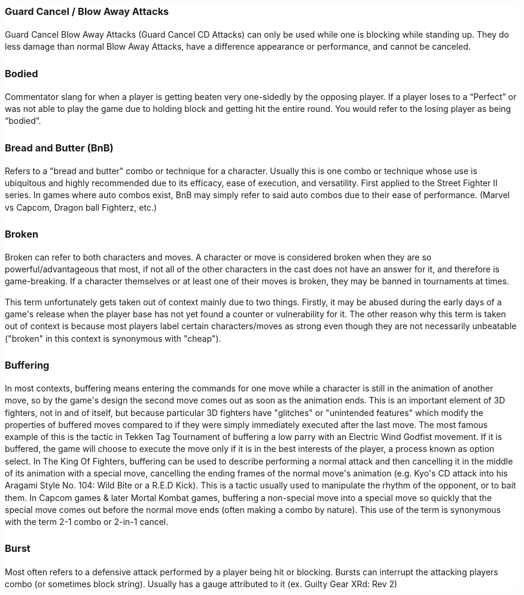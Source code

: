 ### Guard Cancel / Blow Away Attacks
Guard Cancel Blow Away Attacks (Guard Cancel CD Attacks) can only be used while one is blocking while standing up. They do less damage than normal Blow Away Attacks, have a difference appearance or performance, and cannot be canceled.

### Bodied
Commentator slang for when a player is getting beaten very one-sidedly by the opposing player. If a player loses to a “Perfect” or was not able to play the game due to holding block and getting hit the entire round. You would refer to the losing player as being “bodied”.

### Bread and Butter (BnB)
Refers to a "bread and butter" combo or technique for a character. Usually this is one combo or technique whose use is ubiquitous and highly recommended due to its efficacy, ease of execution, and versatility. First applied to the Street Fighter II series. In games where auto combos exist, BnB may simply refer to said auto combos due to their ease of performance. (Marvel vs Capcom, Dragon ball Fighterz, etc.)

### Broken
Broken can refer to both characters and moves. A character or move is considered broken when they are so powerful/advantageous that most, if not all of the other characters in the cast does not have an answer for it, and therefore is game-breaking. If a character themselves or at least one of their moves is broken, they may be banned in tournaments at times.

This term unfortunately gets taken out of context mainly due to two things. Firstly, it may be abused during the early days of a game's release when the player base has not yet found a counter or vulnerability for it. The other reason why this term is taken out of context is because most players label certain characters/moves as strong even though they are not necessarily unbeatable ("broken" in this context is synonymous with "cheap").

### Buffering
In most contexts, buffering means entering the commands for one move while a character is still in the animation of another move, so by the game's design the second move comes out as soon as the animation ends. This is an important element of 3D fighters, not in and of itself, but because particular 3D fighters have "glitches" or "unintended features" which modify the properties of buffered moves compared to if they were simply immediately executed after the last move. The most famous example of this is the tactic in Tekken Tag Tournament of buffering a low parry with an Electric Wind Godfist movement. If it is buffered, the game will choose to execute the move only if it is in the best interests of the player, a process known as option select.
In The King Of Fighters, buffering can be used to describe performing a normal attack and then cancelling it in the middle of its animation with a special move, cancelling the ending frames of the normal move's animation (e.g. Kyo's CD attack into his Aragami Style No. 104: Wild Bite or a R.E.D Kick). This is a tactic usually used to manipulate the rhythm of the opponent, or to bait them.
In Capcom games & later Mortal Kombat games, buffering a non-special move into a special move so quickly that the special move comes out before the normal move ends (often making a combo by nature). This use of the term is synonymous with the term 2-1 combo or 2-in-1 cancel.

### Burst
Most often refers to a defensive attack performed by a player being hit or blocking. Bursts can interrupt the attacking players combo (or sometimes block string). Usually has a gauge attributed to it (ex. Guilty Gear XRd: Rev 2)
